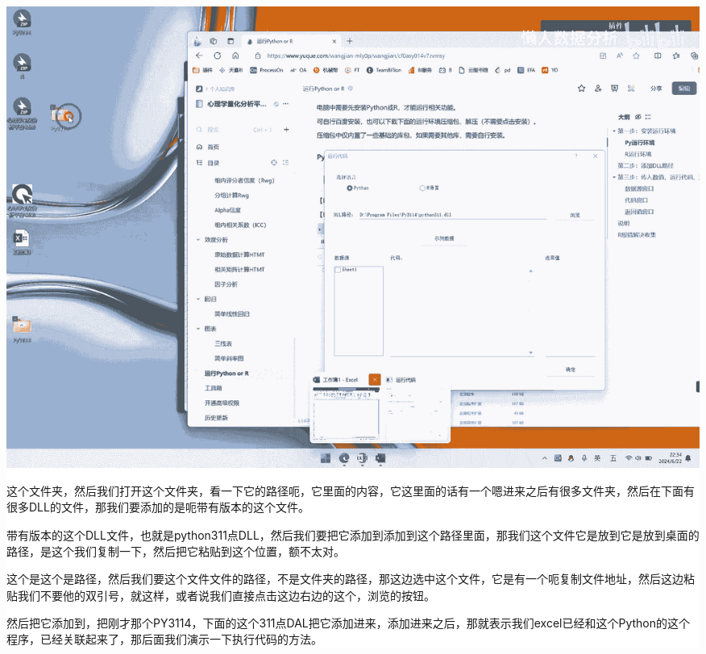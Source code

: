 ![](img/ee4a9d7dc466a737843ad205d9e82a4f_35.png)

这个文件夹，然后我们打开这个文件夹，看一下它的路径呃，它里面的内容，它这里面的话有一个嗯进来之后有很多文件夹，然后在下面有很多DLL的文件，那我们要添加的是呃带有版本的这个文件。

带有版本的这个DLL文件，也就是python311点DLL，然后我们要把它添加到添加到这个路径里面，那我们这个文件它是放到它是放到桌面的路径，是这个我们复制一下，然后把它粘贴到这个位置，额不太对。

这个是这个是路径，然后我们要这个文件文件的路径，不是文件夹的路径，那这边选中这个文件，它是有一个呃复制文件地址，然后这边粘贴我们不要他的双引号，就这样，或者说我们直接点击这边右边的这个，浏览的按钮。

然后把它添加到，把刚才那个PY3114，下面的这个311点DAL把它添加进来，添加进来之后，那就表示我们excel已经和这个Python的这个程序，已经关联起来了，那后面我们演示一下执行代码的方法。


